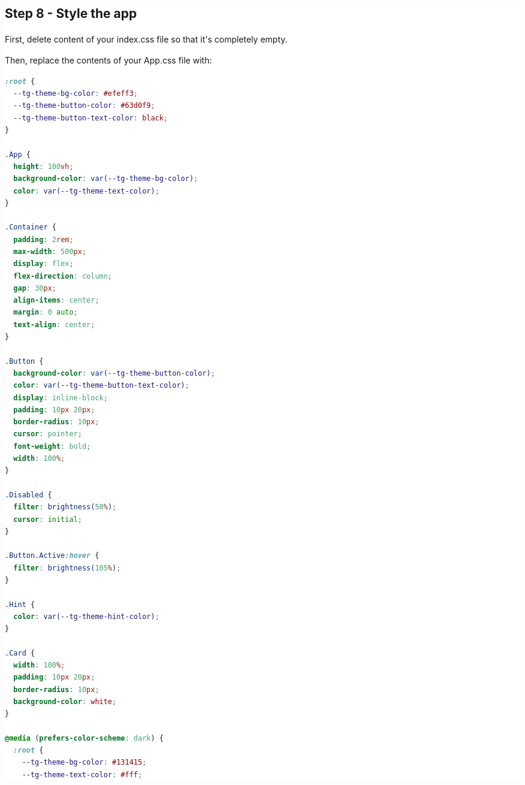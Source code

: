 ## Step 8 - Style the app

First, delete content of your index.css file so that it's completely empty.

Then, replace the contents of your App.css file with:
```css
:root {
  --tg-theme-bg-color: #efeff3;
  --tg-theme-button-color: #63d0f9;
  --tg-theme-button-text-color: black;
}

.App {
  height: 100vh;
  background-color: var(--tg-theme-bg-color);
  color: var(--tg-theme-text-color);
}

.Container {
  padding: 2rem;
  max-width: 500px;
  display: flex;
  flex-direction: column;
  gap: 30px;
  align-items: center;
  margin: 0 auto;
  text-align: center;
}

.Button {
  background-color: var(--tg-theme-button-color);
  color: var(--tg-theme-button-text-color);
  display: inline-block;
  padding: 10px 20px;
  border-radius: 10px;
  cursor: pointer;
  font-weight: bold;
  width: 100%;
}

.Disabled {
  filter: brightness(50%);
  cursor: initial;
}

.Button.Active:hover {
  filter: brightness(105%);
}

.Hint {
  color: var(--tg-theme-hint-color);
}

.Card {
  width: 100%;
  padding: 10px 20px;
  border-radius: 10px;
  background-color: white;
}

@media (prefers-color-scheme: dark) {
  :root {
    --tg-theme-bg-color: #131415;
    --tg-theme-text-color: #fff;
```